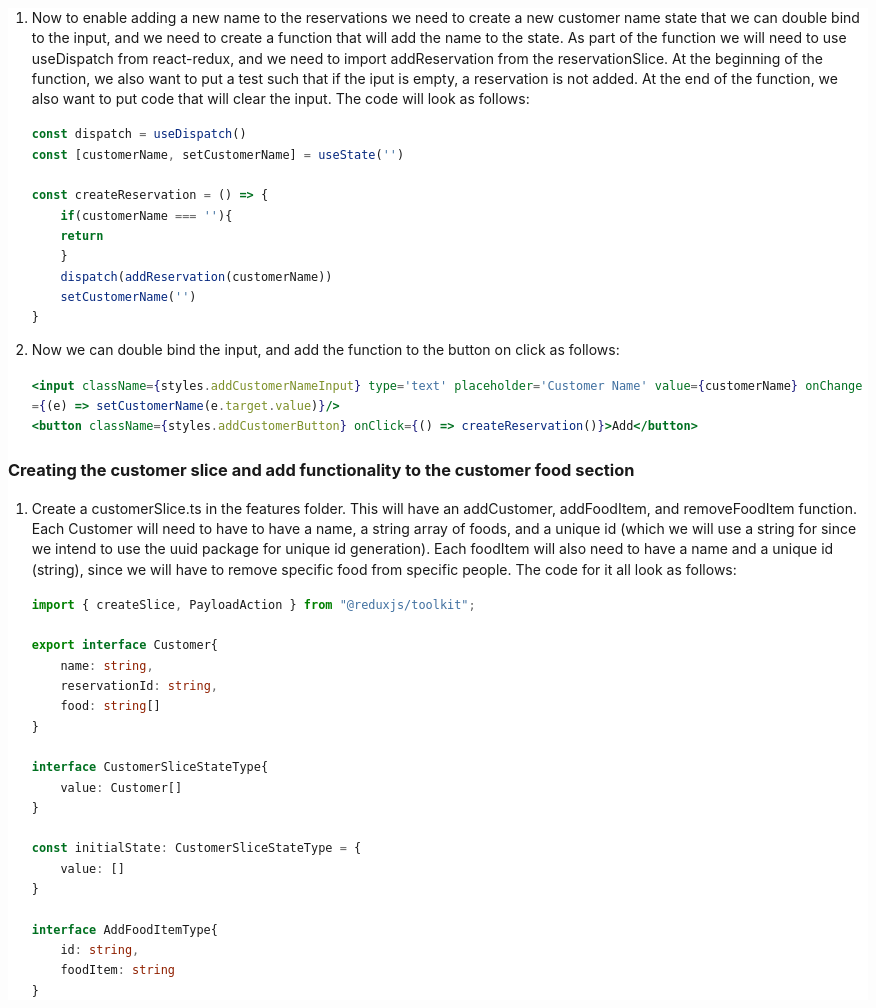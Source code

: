 1. Now to enable adding a new name to the reservations we need to create a new customer name state that we can double bind to the input, and we need to create a function that will add the name to the state. As part of the function we will need to use useDispatch from react-redux, and we need to import addReservation from the reservationSlice. At the beginning of the function, we also want to put a test such that if the iput is empty, a reservation is not added. At the end of the function, we also want to put code that will clear the input. The code will look as follows:
    ```ts
    const dispatch = useDispatch()
    const [customerName, setCustomerName] = useState('')

    const createReservation = () => {
        if(customerName === ''){ 
        return 
        }
        dispatch(addReservation(customerName))
        setCustomerName('')
    }
    ```
1. Now we can double bind the input, and add the function to the button on click as follows:
    ```jsx
    <input className={styles.addCustomerNameInput} type='text' placeholder='Customer Name' value={customerName} onChange={(e) => setCustomerName(e.target.value)}/>
    <button className={styles.addCustomerButton} onClick={() => createReservation()}>Add</button>
    ```

### Creating the customer slice and add functionality to the customer food section

1. Create a customerSlice.ts in the features folder. This will have an addCustomer, addFoodItem, and removeFoodItem function. Each Customer will need to have to have a name, a string array of foods, and a unique id (which we will use a string for since we intend to use the uuid package for unique id generation). Each foodItem will also need to have a name and a unique id (string), since we will have to remove specific food from specific people. The code for it all look as follows:
    ```ts
    import { createSlice, PayloadAction } from "@reduxjs/toolkit";

    export interface Customer{
        name: string,
        reservationId: string,
        food: string[]
    }

    interface CustomerSliceStateType{
        value: Customer[]
    }

    const initialState: CustomerSliceStateType = {
        value: []
    }

    interface AddFoodItemType{
        id: string,
        foodItem: string
    }
